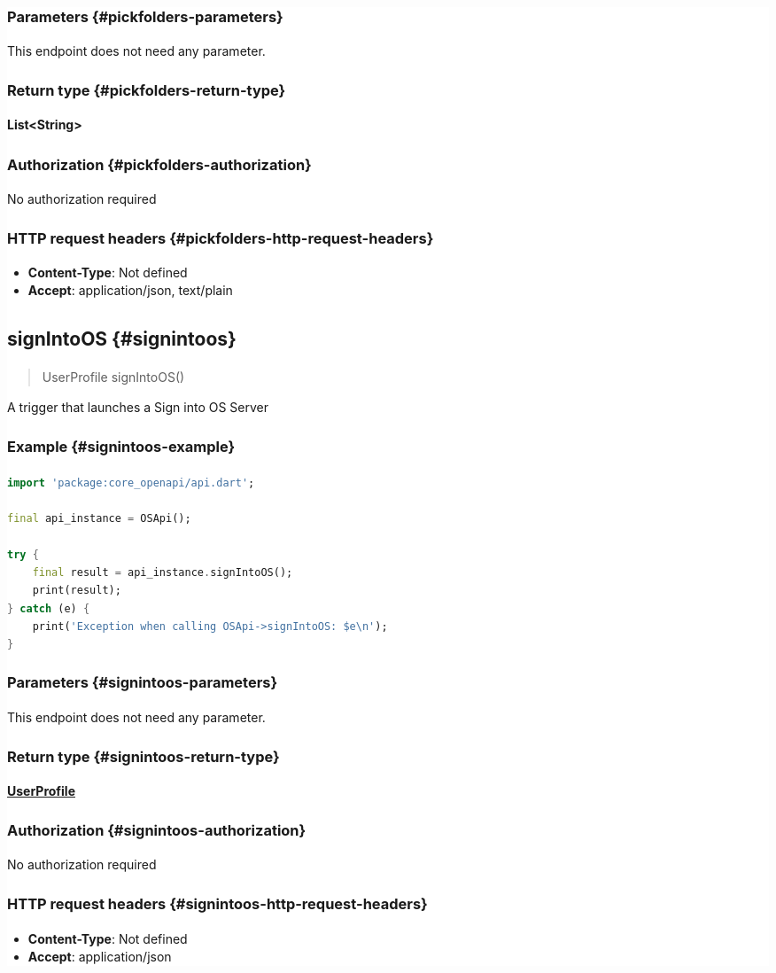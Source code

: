 ### Parameters {#pickfolders-parameters}
This endpoint does not need any parameter.

### Return type {#pickfolders-return-type}

**List\<String\>**

### Authorization {#pickfolders-authorization}

No authorization required

### HTTP request headers {#pickfolders-http-request-headers}

 - **Content-Type**: Not defined
 - **Accept**: application/json, text/plain

## **signIntoOS** {#signintoos}
> UserProfile signIntoOS()



A trigger that launches a Sign into OS Server

### Example {#signintoos-example}
```dart
import 'package:core_openapi/api.dart';

final api_instance = OSApi();

try {
    final result = api_instance.signIntoOS();
    print(result);
} catch (e) {
    print('Exception when calling OSApi->signIntoOS: $e\n');
}
```

### Parameters {#signintoos-parameters}
This endpoint does not need any parameter.

### Return type {#signintoos-return-type}

[**UserProfile**](../models/UserProfile)

### Authorization {#signintoos-authorization}

No authorization required

### HTTP request headers {#signintoos-http-request-headers}

 - **Content-Type**: Not defined
 - **Accept**: application/json

